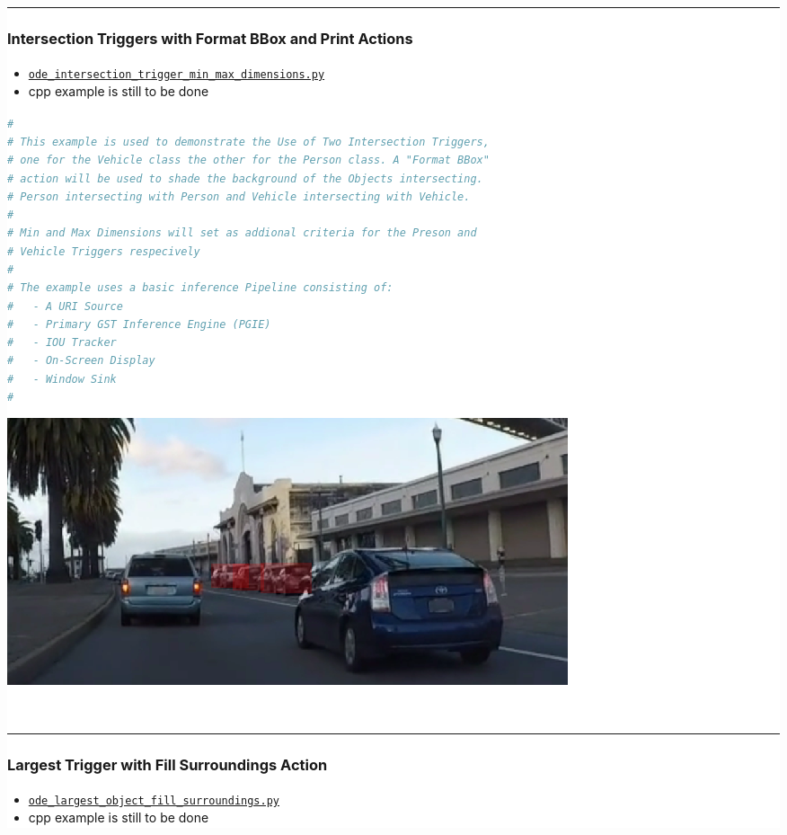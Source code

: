 
---

### Intersection Triggers with Format BBox and Print Actions

* [`ode_intersection_trigger_min_max_dimensions.py`](/examples/python/ode_intersection_trigger_min_max_dimensions.py)
* cpp example is still to be done

```python
#
# This example is used to demonstrate the Use of Two Intersection Triggers, 
# one for the Vehicle class the other for the Person class. A "Format BBox" 
# action will be used to shade the background of the Objects intersecting.  
# Person intersecting with Person and Vehicle intersecting with Vehicle.
# 
# Min and Max Dimensions will set as addional criteria for the Preson and 
# Vehicle Triggers respecively
#  
# The example uses a basic inference Pipeline consisting of:
#   - A URI Source
#   - Primary GST Inference Engine (PGIE)
#   - IOU Tracker
#   - On-Screen Display
#   - Window Sink
#  
```
![](/Images/ode_intersection_trigger_min_max_dimensions.png)

<br>

---

### Largest Trigger with Fill Surroundings Action

* [`ode_largest_object_fill_surroundings.py`](/examples/python/ode_largest_object_fill_surroundings.py)
* cpp example is still to be done
